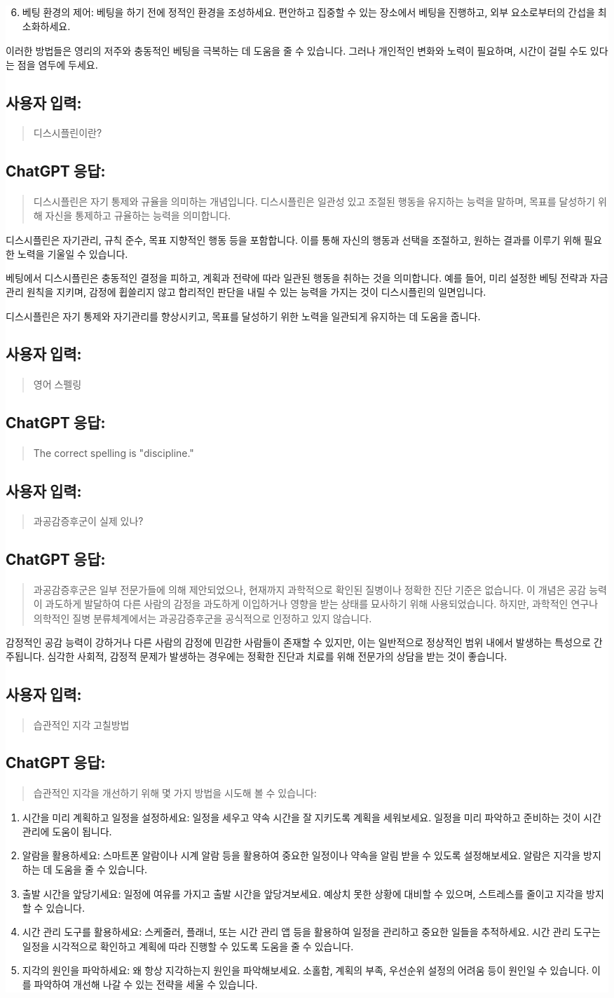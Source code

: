 6. 베팅 환경의 제어: 베팅을 하기 전에 정적인 환경을 조성하세요. 편안하고 집중할 수 있는 장소에서 베팅을 진행하고, 외부 요소로부터의 간섭을 최소화하세요.

이러한 방법들은 영리의 저주와 충동적인 베팅을 극복하는 데 도움을 줄 수 있습니다. 그러나 개인적인 변화와 노력이 필요하며, 시간이 걸릴 수도 있다는 점을 염두에 두세요.

## 사용자 입력:
> 디스시플린이란?

## ChatGPT 응답:
> 디스시플린은 자기 통제와 규율을 의미하는 개념입니다. 디스시플린은 일관성 있고 조절된 행동을 유지하는 능력을 말하며, 목표를 달성하기 위해 자신을 통제하고 규율하는 능력을 의미합니다.

디스시플린은 자기관리, 규칙 준수, 목표 지향적인 행동 등을 포함합니다. 이를 통해 자신의 행동과 선택을 조절하고, 원하는 결과를 이루기 위해 필요한 노력을 기울일 수 있습니다.

베팅에서 디스시플린은 충동적인 결정을 피하고, 계획과 전략에 따라 일관된 행동을 취하는 것을 의미합니다. 예를 들어, 미리 설정한 베팅 전략과 자금 관리 원칙을 지키며, 감정에 휩쓸리지 않고 합리적인 판단을 내릴 수 있는 능력을 가지는 것이 디스시플린의 일면입니다.

디스시플린은 자기 통제와 자기관리를 향상시키고, 목표를 달성하기 위한 노력을 일관되게 유지하는 데 도움을 줍니다.

## 사용자 입력:
> 영어 스펠링

## ChatGPT 응답:
> The correct spelling is "discipline."

## 사용자 입력:
> 과공감증후군이 실제 있나?

## ChatGPT 응답:
> 과공감증후군은 일부 전문가들에 의해 제안되었으나, 현재까지 과학적으로 확인된 질병이나 정확한 진단 기준은 없습니다. 이 개념은 공감 능력이 과도하게 발달하여 다른 사람의 감정을 과도하게 이입하거나 영향을 받는 상태를 묘사하기 위해 사용되었습니다. 하지만, 과학적인 연구나 의학적인 질병 분류체계에서는 과공감증후군을 공식적으로 인정하고 있지 않습니다.

감정적인 공감 능력이 강하거나 다른 사람의 감정에 민감한 사람들이 존재할 수 있지만, 이는 일반적으로 정상적인 범위 내에서 발생하는 특성으로 간주됩니다. 심각한 사회적, 감정적 문제가 발생하는 경우에는 정확한 진단과 치료를 위해 전문가의 상담을 받는 것이 좋습니다.

## 사용자 입력:
> 습관적인 지각 고칠방법

## ChatGPT 응답:
> 습관적인 지각을 개선하기 위해 몇 가지 방법을 시도해 볼 수 있습니다:

1. 시간을 미리 계획하고 일정을 설정하세요: 일정을 세우고 약속 시간을 잘 지키도록 계획을 세워보세요. 일정을 미리 파악하고 준비하는 것이 시간 관리에 도움이 됩니다.

2. 알람을 활용하세요: 스마트폰 알람이나 시계 알람 등을 활용하여 중요한 일정이나 약속을 알림 받을 수 있도록 설정해보세요. 알람은 지각을 방지하는 데 도움을 줄 수 있습니다.

3. 출발 시간을 앞당기세요: 일정에 여유를 가지고 출발 시간을 앞당겨보세요. 예상치 못한 상황에 대비할 수 있으며, 스트레스를 줄이고 지각을 방지할 수 있습니다.

4. 시간 관리 도구를 활용하세요: 스케줄러, 플래너, 또는 시간 관리 앱 등을 활용하여 일정을 관리하고 중요한 일들을 추적하세요. 시간 관리 도구는 일정을 시각적으로 확인하고 계획에 따라 진행할 수 있도록 도움을 줄 수 있습니다.

5. 지각의 원인을 파악하세요: 왜 항상 지각하는지 원인을 파악해보세요. 소홀함, 계획의 부족, 우선순위 설정의 어려움 등이 원인일 수 있습니다. 이를 파악하여 개선해 나갈 수 있는 전략을 세울 수 있습니다.
